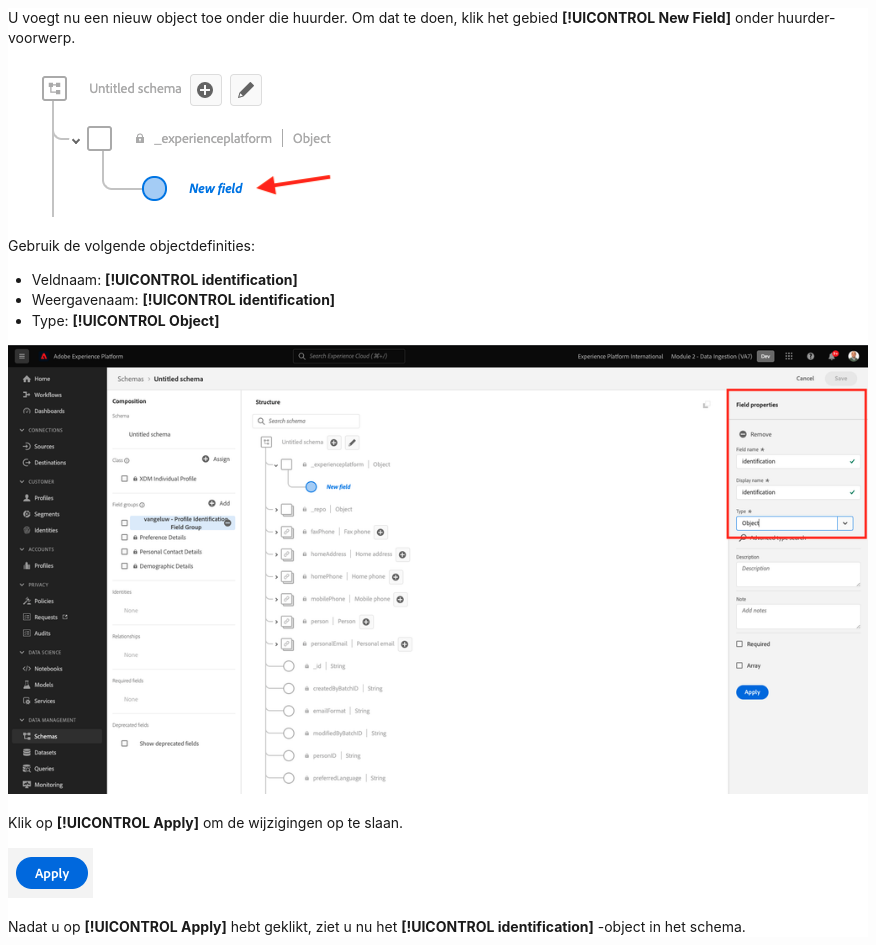 U voegt nu een nieuw object toe onder die huurder. Om dat te doen, klik het gebied **[!UICONTROL New Field]** onder huurder-voorwerp.

![ Ingestie van Gegevens ](./images/tenantfield.png)

Gebruik de volgende objectdefinities:

- Veldnaam: **[!UICONTROL identification]**
- Weergavenaam: **[!UICONTROL identification]**
- Type: **[!UICONTROL Object]**

![ Ingestie van Gegevens ](./images/tenantfielddef.png)

Klik op **[!UICONTROL Apply]** om de wijzigingen op te slaan.

![ Ingestie van Gegevens ](./images/apply.png)

Nadat u op **[!UICONTROL Apply]** hebt geklikt, ziet u nu het **[!UICONTROL identification]** -object in het schema.
